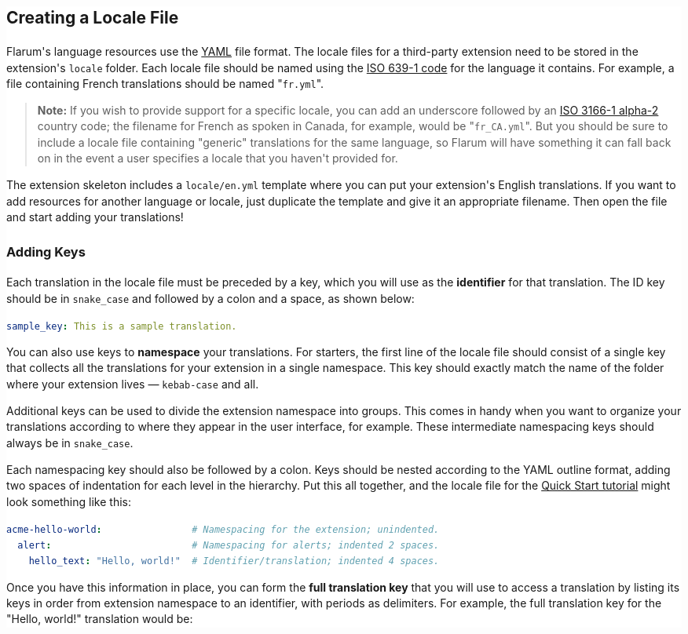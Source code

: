 ## Creating a Locale File

Flarum's language resources use the [YAML](https://en.wikipedia.org/wiki/YAML) file format. The locale files for a third-party extension need to be stored in the extension's `locale` folder. Each locale file should be named using the [ISO 639-1 code](https://en.wikipedia.org/wiki/List_of_ISO_639-1_codes) for the language it contains. For example, a file containing French translations should be named  "`fr.yml`".

> **Note:** If you wish to provide support for a specific locale, you can add an underscore followed by an [ISO 3166-1 alpha-2](https://en.wikipedia.org/wiki/ISO_3166-1#Current_codes) country code; the filename for French as spoken in Canada, for example, would be "`fr_CA.yml`". But you should be sure to include a locale file containing "generic" translations for the same language, so Flarum will have something it can fall back on in the event a user specifies a locale that you haven't provided for.

The extension skeleton includes a `locale/en.yml` template where you can put your extension's English translations. If you want to add resources for another language or locale, just duplicate the template and give it an appropriate filename. Then open the file and start adding your translations!

<a name="adding-keys"></a>

### Adding Keys

Each translation in the locale file must be preceded by a key, which you will use as the **identifier** for that translation. The ID key should be in `snake_case` and followed by a colon and a space, as shown below:

```yaml
sample_key: This is a sample translation.
```

You can also use keys to **namespace** your translations. For starters, the first line of the locale file should consist of a single key that collects all the translations for your extension in a single namespace. This key should exactly match the name of the folder where your extension lives &mdash; `kebab-case` and all.

Additional keys can be used to divide the extension namespace into groups. This comes in handy when you want to organize your translations according to where they appear in the user interface, for example. These intermediate namespacing keys should always be in `snake_case`.

Each namespacing key should also be followed by a colon. Keys should be nested according to the YAML outline format, adding two spaces of indentation for each level in the hierarchy. Put this all together, and the locale file for the [Quick Start tutorial](http://flarum.org/docs/extend/start/) might look something like this:

```yaml
acme-hello-world:                # Namespacing for the extension; unindented.
  alert:                         # Namespacing for alerts; indented 2 spaces.
    hello_text: "Hello, world!"  # Identifier/translation; indented 4 spaces.
```

Once you have this information in place, you can form the **full translation key** that you will use to access a translation by listing its keys in order from extension namespace to an identifier, with periods as delimiters. For example, the full translation key for the "Hello, world!" translation would be:
